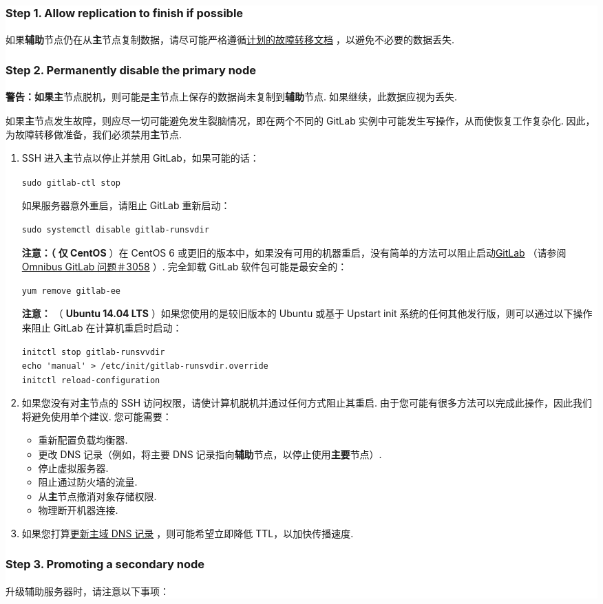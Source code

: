 ### Step 1\. Allow replication to finish if possible[](#step-1-allow-replication-to-finish-if-possible "Permalink")

如果**辅助**节点仍在从**主**节点复制数据，请尽可能严格遵循[计划的故障转移文档](planned_failover.html) ，以避免不必要的数据丢失.

### Step 2\. Permanently disable the **primary** node[](#step-2-permanently-disable-the-primary-node "Permalink")

**警告：**如果**主**节点脱机，则可能是**主**节点上保存的数据尚未复制到**辅助**节点. 如果继续，此数据应视为丢失.

如果**主**节点发生故障，则应尽一切可能避免发生裂脑情况，即在两个不同的 GitLab 实例中可能发生写操作，从而使恢复工作复杂化. 因此，为故障转移做准备，我们必须禁用**主**节点.

1.  SSH 进入**主**节点以停止并禁用 GitLab，如果可能的话：

    ```
    sudo gitlab-ctl stop 
    ```

    如果服务器意外重启，请阻止 GitLab 重新启动：

    ```
    sudo systemctl disable gitlab-runsvdir 
    ```

    **注意：（** **仅 CentOS** ）在 CentOS 6 或更旧的版本中，如果没有可用的机器重启，没有简单的方法可以阻止启动[GitLab](https://gitlab.com/gitlab-org/omnibus-gitlab/-/issues/3058) （请参阅[Omnibus GitLab 问题＃3058](https://gitlab.com/gitlab-org/omnibus-gitlab/-/issues/3058) ）. 完全卸载 GitLab 软件包可能是最安全的：

    ```
    yum remove gitlab-ee 
    ```

    **注意：** （ **Ubuntu 14.04 LTS** ）如果您使用的是较旧版本的 Ubuntu 或基于 Upstart init 系统的任何其他发行版，则可以通过以下操作来阻止 GitLab 在计算机重启时启动：

    ```
    initctl stop gitlab-runsvvdir
    echo 'manual' > /etc/init/gitlab-runsvdir.override
    initctl reload-configuration 
    ```

2.  如果您没有对**主**节点的 SSH 访问权限，请使计算机脱机并通过任何方式阻止其重启. 由于您可能有很多方法可以完成此操作，因此我们将避免使用单个建议. 您可能需要：

    *   重新配置负载均衡器.
    *   更改 DNS 记录（例如，将主要 DNS 记录指向**辅助**节点，以停止使用**主要**节点）.
    *   停止虚拟服务器.
    *   阻止通过防火墙的流量.
    *   从**主**节点撤消对象存储权限.
    *   物理断开机器连接.
3.  如果您打算[更新主域 DNS 记录](#step-4-optional-updating-the-primary-domain-dns-record) ，则可能希望立即降低 TTL，以加快传播速度.

### Step 3\. Promoting a **secondary** node[](#step-3-promoting-a-secondary-node "Permalink")

升级辅助服务器时，请注意以下事项：

